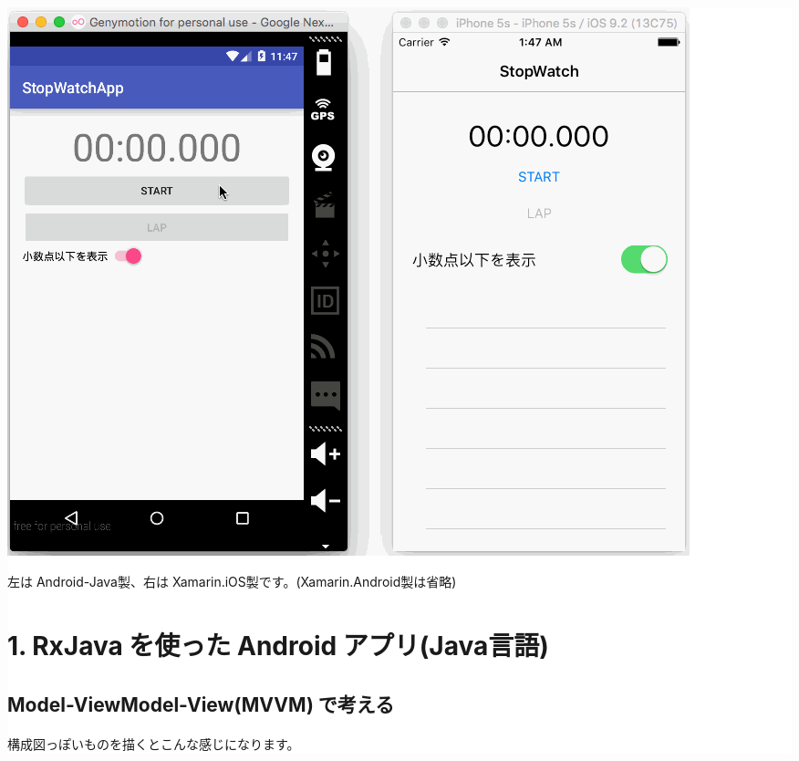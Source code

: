 ![つくったもの](/img/posts/rxjava_mvvm_stopwatch_00.gif)

左は Android-Java製、右は Xamarin.iOS製です。(Xamarin.Android製は省略)

# 1. RxJava を使った Android アプリ(Java言語)

## Model-ViewModel-View(MVVM) で考える

構成図っぽいものを描くとこんな感じになります。
